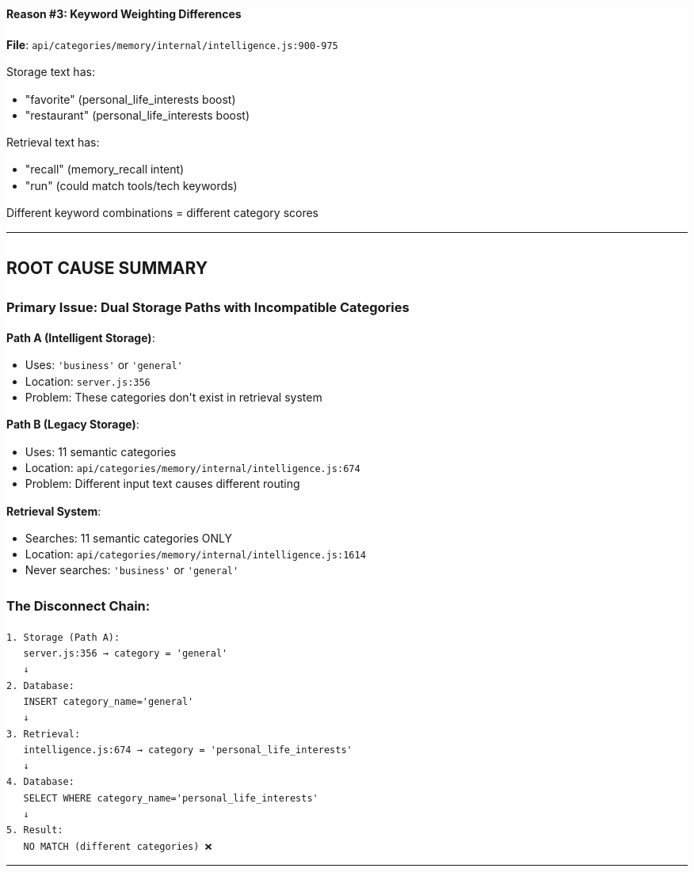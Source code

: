 #### Reason #3: Keyword Weighting Differences
**File**: `api/categories/memory/internal/intelligence.js:900-975`

Storage text has:
- "favorite" (personal_life_interests boost)
- "restaurant" (personal_life_interests boost)

Retrieval text has:
- "recall" (memory_recall intent)
- "run" (could match tools/tech keywords)

Different keyword combinations = different category scores

---

## ROOT CAUSE SUMMARY

### Primary Issue: Dual Storage Paths with Incompatible Categories

**Path A (Intelligent Storage)**:
- Uses: `'business'` or `'general'`
- Location: `server.js:356`
- Problem: These categories don't exist in retrieval system

**Path B (Legacy Storage)**:
- Uses: 11 semantic categories
- Location: `api/categories/memory/internal/intelligence.js:674`
- Problem: Different input text causes different routing

**Retrieval System**:
- Searches: 11 semantic categories ONLY
- Location: `api/categories/memory/internal/intelligence.js:1614`
- Never searches: `'business'` or `'general'`

### The Disconnect Chain:

```
1. Storage (Path A): 
   server.js:356 → category = 'general'
   ↓
2. Database: 
   INSERT category_name='general'
   ↓
3. Retrieval:
   intelligence.js:674 → category = 'personal_life_interests'
   ↓
4. Database:
   SELECT WHERE category_name='personal_life_interests'
   ↓
5. Result:
   NO MATCH (different categories) ❌
```

---